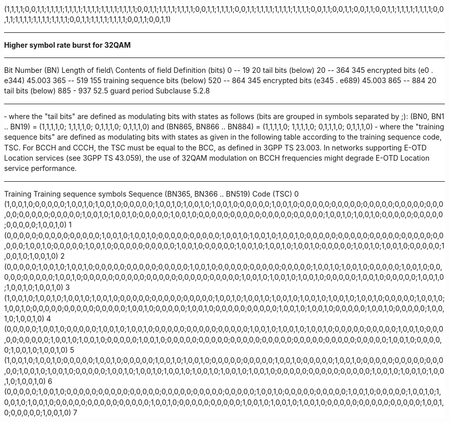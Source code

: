 (1,1,1,1;0,0,1,1;1,1,1,1;1,1,1,1;1,1,1,1;1,1,1,1;1,1,1,1;0,0,1,1;1,1,1,1;1,1,1,1;0,0,1,1;1,1,1,1;0,0,1,1;1,1,1,1;1,1,1,1;1,1,1,1;0,0,1,1;0,0,1,1;0,0,1,1;0,0,1,1;1,1,1,1;1,1,1,1;0,0,1,1;1,1,1,1;1,1,1,1;1,1,1,1;0,0,1,1;1,1,1,1;1,1,1,1;0,0,1,1;0,0,1,1)
* * *
**Higher symbol rate burst for 32QAM**
* * *
Bit Number (BN) Length of field\ Contents of field Definition (bits)
0 -- 19 20 tail bits (below)
20 -- 364 345 encrypted bits (e0 . e344) 45.003
365 -- 519 155 training sequence bits (below)
520 -- 864 345 encrypted bits (e345 . e689) 45.003
865 -- 884 20 tail bits (below)
885 - 937 52.5 guard period Subclause 5.2.8
* * *
‑ where the \"tail bits\" are defined as modulating bits with states as
follows (bits are grouped in symbols separated by ;):
(BN0, BN1 .. BN19) = (1,1,1,1,0; 1,1,1,1,0; 0,1,1,1,0; 0,1,1,1,0) and
(BN865, BN866 .. BN884) = (1,1,1,1,0; 1,1,1,1,0; 0,1,1,1,0; 0,1,1,1,0)
‑ where the \"training sequence bits\" are defined as modulating bits with
states as given in the following table according to the training sequence
code, TSC. For BCCH and CCCH, the TSC must be equal to the BCC, as defined in
3GPP TS 23.003. In networks supporting E-OTD Location services (see 3GPP TS
43.059), the use of 32QAM modulation on BCCH frequencies might degrade E-OTD
Location service performance.
* * *
Training Training sequence symbols Sequence (BN365, BN366 .. BN519) Code (TSC)
0
(1,0,0,1,0;0,0,0,0,0;1,0,0,1,0;1,0,0,1,0;0,0,0,0,0;1,0,0,1,0;1,0,0,1,0;1,0,0,1,0;0,0,0,0,0;1,0,0,1,0;0,0,0,0,0;0,0,0,0,0;0,0,0,0,0;0,0,0,0,0;0,0,0,0,0;0,0,0,0,0;0,0,0,0,0;1,0,0,1,0;1,0,0,1,0;0,0,0,0,0;1,0,0,1,0;0,0,0,0,0;0,0,0,0,0;0,0,0,0,0;0,0,0,0,0;1,0,0,1,0;1,0,0,1,0;0,0,0,0,0;0,0,0,0,0;0,0,0,0,0;1,0,0,1,0)
1
(0,0,0,0,0;0,0,0,0,0;0,0,0,0,0;1,0,0,1,0;1,0,0,1,0;0,0,0,0,0;0,0,0,0,0;1,0,0,1,0;1,0,0,1,0;1,0,0,1,0;0,0,0,0,0;0,0,0,0,0;0,0,0,0,0;0,0,0,0,0;0,0,0,0,0;1,0,0,1,0;0,0,0,0,0;1,0,0,1,0;0,0,0,0,0;0,0,0,0,0;1,0,0,1,0;0,0,0,0,0;1,0,0,1,0;1,0,0,1,0;1,0,0,1,0;0,0,0,0,0;1,0,0,1,0;1,0,0,1,0;0,0,0,0,0;1,0,0,1,0;1,0,0,1,0)
2
(0,0,0,0,0;1,0,0,1,0;1,0,0,1,0;0,0,0,0,0;0,0,0,0,0;0,0,0,0,0;1,0,0,1,0;0,0,0,0,0;0,0,0,0,0;0,0,0,0,0;1,0,0,1,0;1,0,0,1,0;0,0,0,0,0;1,0,0,1,0;0,0,0,0,0;0,0,0,0,0;1,0,0,1,0;0,0,0,0,0;0,0,0,0,0;0,0,0,0,0;0,0,0,0,0;0,0,0,0,0;1,0,0,1,0;1,0,0,1,0;1,0,0,1,0;0,0,0,0,0;1,0,0,1,0;0,0,0,0,0;1,0,0,1,0;1,0,0,1,0;1,0,0,1,0)
3
(1,0,0,1,0;1,0,0,1,0;1,0,0,1,0;1,0,0,1,0;0,0,0,0,0;0,0,0,0,0;0,0,0,0,0;1,0,0,1,0;1,0,0,1,0;1,0,0,1,0;1,0,0,1,0;1,0,0,1,0;1,0,0,1,0;0,0,0,0,0;1,0,0,1,0;1,0,0,1,0;0,0,0,0,0;0,0,0,0,0;0,0,0,0,0;1,0,0,1,0;0,0,0,0,0;1,0,0,1,0;0,0,0,0,0;0,0,0,0,0;1,0,0,1,0;1,0,0,1,0;0,0,0,0,0;1,0,0,1,0;0,0,0,0,0;1,0,0,1,0;1,0,0,1,0)
4
(0,0,0,0,0;1,0,0,1,0;0,0,0,0,0;1,0,0,1,0;1,0,0,1,0;0,0,0,0,0;0,0,0,0,0;0,0,0,0,0;1,0,0,1,0;1,0,0,1,0;1,0,0,1,0;0,0,0,0,0;0,0,0,0,0;1,0,0,1,0;0,0,0,0,0;0,0,0,0,0;1,0,0,1,0;1,0,0,1,0;0,0,0,0,0;1,0,0,1,0;0,0,0,0,0;0,0,0,0,0;0,0,0,0,0;0,0,0,0,0;0,0,0,0,0;0,0,0,0,0;0,0,0,0,0;1,0,0,1,0;0,0,0,0,0;1,0,0,1,0;1,0,0,1,0)
5
(1,0,0,1,0;1,0,0,1,0;0,0,0,0,0;1,0,0,1,0;0,0,0,0,0;1,0,0,1,0;1,0,0,1,0;0,0,0,0,0;0,0,0,0,0;1,0,0,1,0;0,0,0,0,0;1,0,0,1,0;0,0,0,0,0;0,0,0,0,0;0,0,0,0,0;1,0,0,1,0;1,0,0,1,0;0,0,0,0,0;1,0,0,1,0;1,0,0,1,0;1,0,0,1,0;1,0,0,1,0;1,0,0,1,0;1,0,0,1,0;0,0,0,0,0;0,0,0,0,0;0,0,0,0,0;1,0,0,1,0;1,0,0,1,0;1,0,0,1,0;1,0,0,1,0)
6
(0,0,0,0,0;1,0,0,1,0;0,0,0,0,0;0,0,0,0,0;0,0,0,0,0;0,0,0,0,0;0,0,0,0,0;0,0,0,0,0;1,0,0,1,0;0,0,0,0,0;0,0,0,0,0;1,0,0,1,0;0,0,0,0,0;1,0,0,1,0;1,0,0,1,0;1,0,0,1,0;0,0,0,0,0;0,0,0,0,0;0,0,0,0,0;1,0,0,1,0;0,0,0,0,0;0,0,0,0,0;1,0,0,1,0;1,0,0,1,0;1,0,0,1,0;0,0,0,0,0;0,0,0,0,0;0,0,0,0,0;1,0,0,1,0;0,0,0,0,0;1,0,0,1,0)
7